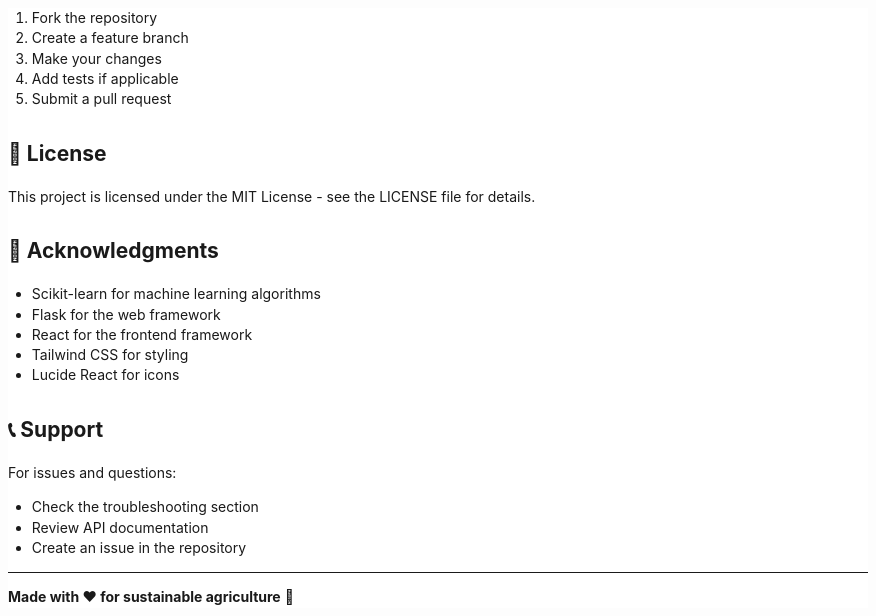 1. Fork the repository
2. Create a feature branch
3. Make your changes
4. Add tests if applicable
5. Submit a pull request

## 📄 License

This project is licensed under the MIT License - see the LICENSE file for details.

## 🙏 Acknowledgments

- Scikit-learn for machine learning algorithms
- Flask for the web framework
- React for the frontend framework
- Tailwind CSS for styling
- Lucide React for icons

## 📞 Support

For issues and questions:
- Check the troubleshooting section
- Review API documentation
- Create an issue in the repository

---

**Made with ❤️ for sustainable agriculture** 🌾
